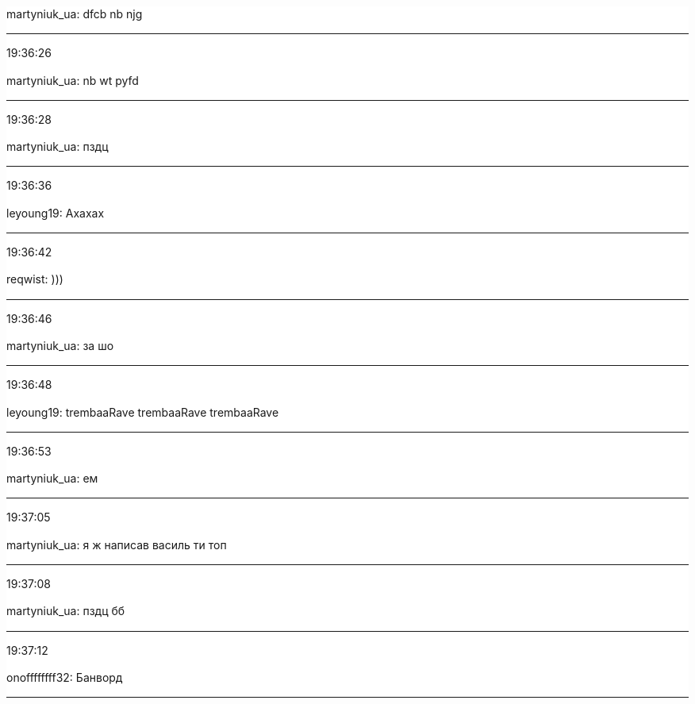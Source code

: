 martyniuk_ua: dfcb nb njg

---

19:36:26

martyniuk_ua: nb wt pyfd

---

19:36:28

martyniuk_ua: пздц

---

19:36:36

leyoung19: Ахахах

---

19:36:42

reqwist: )))

---

19:36:46

martyniuk_ua: за шо

---

19:36:48

leyoung19: trembaaRave trembaaRave trembaaRave

---

19:36:53

martyniuk_ua: ем

---

19:37:05

martyniuk_ua: я ж написав василь ти топ

---

19:37:08

martyniuk_ua: пздц бб

---

19:37:12

onoffffffff32: Банворд

---
